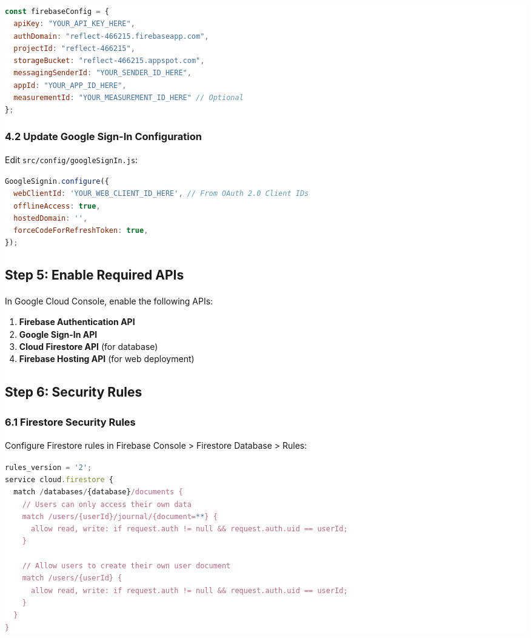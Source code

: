 ```javascript
const firebaseConfig = {
  apiKey: "YOUR_API_KEY_HERE",
  authDomain: "reflect-466215.firebaseapp.com",
  projectId: "reflect-466215",
  storageBucket: "reflect-466215.appspot.com",
  messagingSenderId: "YOUR_SENDER_ID_HERE",
  appId: "YOUR_APP_ID_HERE",
  measurementId: "YOUR_MEASUREMENT_ID_HERE" // Optional
};
```

### 4.2 Update Google Sign-In Configuration
Edit `src/config/googleSignIn.js`:

```javascript
GoogleSignin.configure({
  webClientId: 'YOUR_WEB_CLIENT_ID_HERE', // From OAuth 2.0 Client IDs
  offlineAccess: true,
  hostedDomain: '',
  forceCodeForRefreshToken: true,
});
```

## Step 5: Enable Required APIs

In Google Cloud Console, enable the following APIs:
1. **Firebase Authentication API**
2. **Google Sign-In API**
3. **Cloud Firestore API** (for database)
4. **Firebase Hosting API** (for web deployment)

## Step 6: Security Rules

### 6.1 Firestore Security Rules
Configure Firestore rules in Firebase Console > Firestore Database > Rules:

```javascript
rules_version = '2';
service cloud.firestore {
  match /databases/{database}/documents {
    // Users can only access their own data
    match /users/{userId}/journal/{document=**} {
      allow read, write: if request.auth != null && request.auth.uid == userId;
    }
    
    // Allow users to create their own user document
    match /users/{userId} {
      allow read, write: if request.auth != null && request.auth.uid == userId;
    }
  }
}
```
